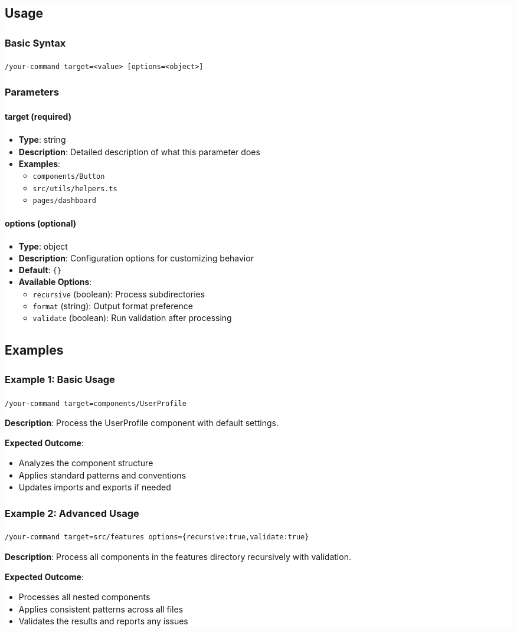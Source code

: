 ## Usage

### Basic Syntax
```
/your-command target=<value> [options=<object>]
```

### Parameters

#### target (required)
- **Type**: string
- **Description**: Detailed description of what this parameter does
- **Examples**: 
  - `components/Button`
  - `src/utils/helpers.ts`
  - `pages/dashboard`

#### options (optional)
- **Type**: object
- **Description**: Configuration options for customizing behavior
- **Default**: `{}`
- **Available Options**:
  - `recursive` (boolean): Process subdirectories
  - `format` (string): Output format preference
  - `validate` (boolean): Run validation after processing

## Examples

### Example 1: Basic Usage
```
/your-command target=components/UserProfile
```

**Description**: Process the UserProfile component with default settings.

**Expected Outcome**: 
- Analyzes the component structure
- Applies standard patterns and conventions
- Updates imports and exports if needed

### Example 2: Advanced Usage
```
/your-command target=src/features options={recursive:true,validate:true}
```

**Description**: Process all components in the features directory recursively with validation.

**Expected Outcome**:
- Processes all nested components
- Applies consistent patterns across all files
- Validates the results and reports any issues
